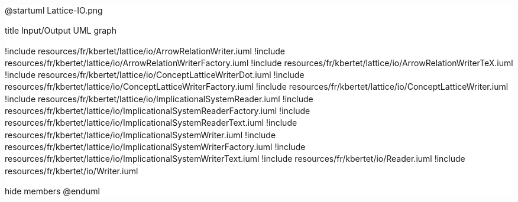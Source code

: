 @startuml Lattice-IO.png

title Input/Output UML graph

!include resources/fr/kbertet/lattice/io/ArrowRelationWriter.iuml
!include resources/fr/kbertet/lattice/io/ArrowRelationWriterFactory.iuml
!include resources/fr/kbertet/lattice/io/ArrowRelationWriterTeX.iuml
!include resources/fr/kbertet/lattice/io/ConceptLatticeWriterDot.iuml
!include resources/fr/kbertet/lattice/io/ConceptLatticeWriterFactory.iuml
!include resources/fr/kbertet/lattice/io/ConceptLatticeWriter.iuml
!include resources/fr/kbertet/lattice/io/ImplicationalSystemReader.iuml
!include resources/fr/kbertet/lattice/io/ImplicationalSystemReaderFactory.iuml
!include resources/fr/kbertet/lattice/io/ImplicationalSystemReaderText.iuml
!include resources/fr/kbertet/lattice/io/ImplicationalSystemWriter.iuml
!include resources/fr/kbertet/lattice/io/ImplicationalSystemWriterFactory.iuml
!include resources/fr/kbertet/lattice/io/ImplicationalSystemWriterText.iuml
!include resources/fr/kbertet/io/Reader.iuml
!include resources/fr/kbertet/io/Writer.iuml

hide members
@enduml

